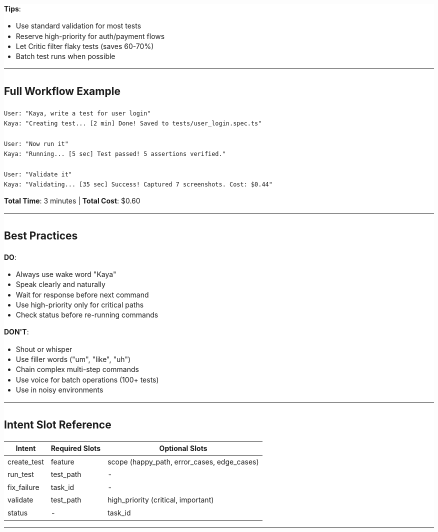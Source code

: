**Tips**:
- Use standard validation for most tests
- Reserve high-priority for auth/payment flows
- Let Critic filter flaky tests (saves 60-70%)
- Batch test runs when possible

---

## Full Workflow Example

```
User: "Kaya, write a test for user login"
Kaya: "Creating test... [2 min] Done! Saved to tests/user_login.spec.ts"

User: "Now run it"
Kaya: "Running... [5 sec] Test passed! 5 assertions verified."

User: "Validate it"
Kaya: "Validating... [35 sec] Success! Captured 7 screenshots. Cost: $0.44"
```

**Total Time**: 3 minutes | **Total Cost**: $0.60

---

## Best Practices

**DO**:
- Always use wake word "Kaya"
- Speak clearly and naturally
- Wait for response before next command
- Use high-priority only for critical paths
- Check status before re-running commands

**DON'T**:
- Shout or whisper
- Use filler words ("um", "like", "uh")
- Chain complex multi-step commands
- Use voice for batch operations (100+ tests)
- Use in noisy environments

---

## Intent Slot Reference

| Intent | Required Slots | Optional Slots |
|--------|---------------|----------------|
| create_test | feature | scope (happy_path, error_cases, edge_cases) |
| run_test | test_path | - |
| fix_failure | task_id | - |
| validate | test_path | high_priority (critical, important) |
| status | - | task_id |

---
